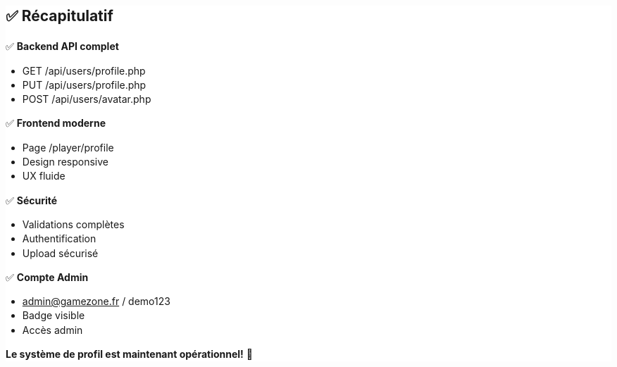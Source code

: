
## ✅ Récapitulatif

✅ **Backend API complet**
- GET /api/users/profile.php
- PUT /api/users/profile.php
- POST /api/users/avatar.php

✅ **Frontend moderne**
- Page /player/profile
- Design responsive
- UX fluide

✅ **Sécurité**
- Validations complètes
- Authentification
- Upload sécurisé

✅ **Compte Admin**
- admin@gamezone.fr / demo123
- Badge visible
- Accès admin

**Le système de profil est maintenant opérationnel!** 🎉
